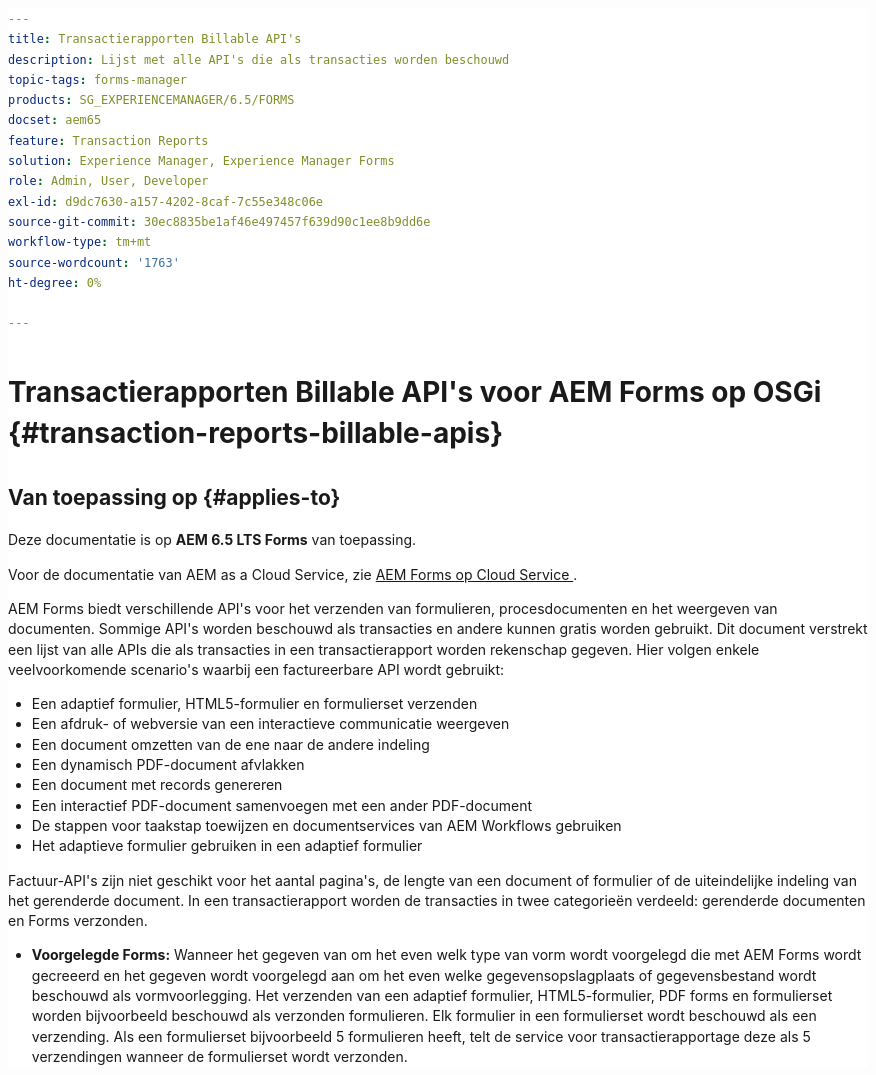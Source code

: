 ```yaml
---
title: Transactierapporten Billable API's
description: Lijst met alle API's die als transacties worden beschouwd
topic-tags: forms-manager
products: SG_EXPERIENCEMANAGER/6.5/FORMS
docset: aem65
feature: Transaction Reports
solution: Experience Manager, Experience Manager Forms
role: Admin, User, Developer
exl-id: d9dc7630-a157-4202-8caf-7c55e348c06e
source-git-commit: 30ec8835be1af46e497457f639d90c1ee8b9dd6e
workflow-type: tm+mt
source-wordcount: '1763'
ht-degree: 0%

---
```


# Transactierapporten Billable API&#39;s voor AEM Forms op OSGi {#transaction-reports-billable-apis}

## Van toepassing op {#applies-to}

Deze documentatie is op **AEM 6.5 LTS Forms** van toepassing.

Voor de documentatie van AEM as a Cloud Service, zie [ AEM Forms op Cloud Service ](https://experienceleague.adobe.com/nl/docs/experience-manager-cloud-service/content/forms/using-communications/transaction-reports-billable-apis).

AEM Forms biedt verschillende API&#39;s voor het verzenden van formulieren, procesdocumenten en het weergeven van documenten. Sommige API&#39;s worden beschouwd als transacties en andere kunnen gratis worden gebruikt. Dit document verstrekt een lijst van alle APIs die als transacties in een transactierapport worden rekenschap gegeven. Hier volgen enkele veelvoorkomende scenario&#39;s waarbij een factureerbare API wordt gebruikt:

* Een adaptief formulier, HTML5-formulier en formulierset verzenden
* Een afdruk- of webversie van een interactieve communicatie weergeven
* Een document omzetten van de ene naar de andere indeling
* Een dynamisch PDF-document afvlakken
* Een document met records genereren
* Een interactief PDF-document samenvoegen met een ander PDF-document
* De stappen voor taakstap toewijzen en documentservices van AEM Workflows gebruiken
* Het adaptieve formulier gebruiken in een adaptief formulier

Factuur-API&#39;s zijn niet geschikt voor het aantal pagina&#39;s, de lengte van een document of formulier of de uiteindelijke indeling van het gerenderde document. In een transactierapport worden de transacties in twee categorieën verdeeld: gerenderde documenten en Forms verzonden.

* **Voorgelegde Forms:** Wanneer het gegeven van om het even welk type van vorm wordt voorgelegd die met AEM Forms wordt gecreeerd en het gegeven wordt voorgelegd aan om het even welke gegevensopslagplaats of gegevensbestand wordt beschouwd als vormvoorlegging. Het verzenden van een adaptief formulier, HTML5-formulier, PDF forms en formulierset worden bijvoorbeeld beschouwd als verzonden formulieren. Elk formulier in een formulierset wordt beschouwd als een verzending. Als een formulierset bijvoorbeeld 5 formulieren heeft, telt de service voor transactierapportage deze als 5 verzendingen wanneer de formulierset wordt verzonden.

